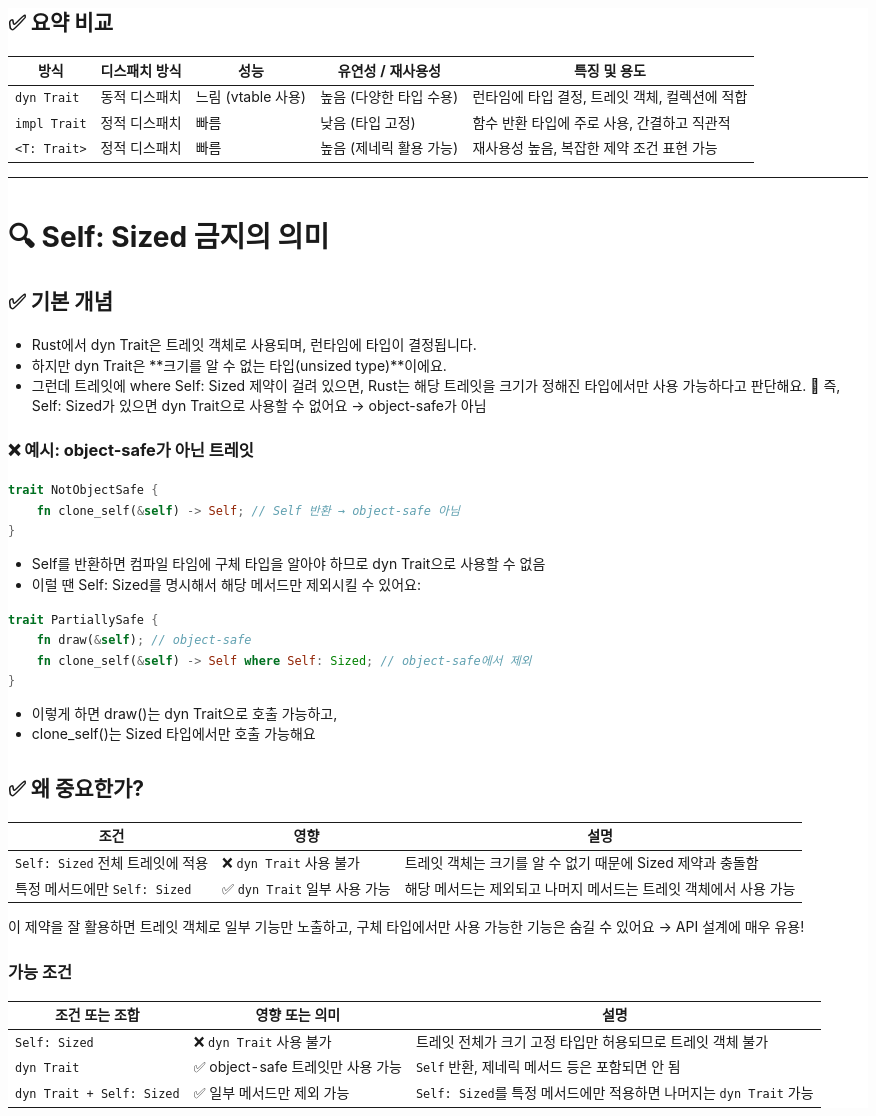 ## ✅ 요약 비교
| 방식           | 디스패치 방식     | 성능             | 유연성 / 재사용성       | 특징 및 용도                                      |
|----------------|------------------|------------------|--------------------------|--------------------------------------------------|
| `dyn Trait`    | 동적 디스패치     | 느림 (vtable 사용) | 높음 (다양한 타입 수용) | 런타임에 타입 결정, 트레잇 객체, 컬렉션에 적합     |
| `impl Trait`   | 정적 디스패치     | 빠름             | 낮음 (타입 고정)         | 함수 반환 타입에 주로 사용, 간결하고 직관적        |
| `<T: Trait>`   | 정적 디스패치     | 빠름             | 높음 (제네릭 활용 가능)  | 재사용성 높음, 복잡한 제약 조건 표현 가능          |

----

# 🔍 Self: Sized 금지의 의미
## ✅ 기본 개념
- Rust에서 dyn Trait은 트레잇 객체로 사용되며, 런타임에 타입이 결정됩니다.
- 하지만 dyn Trait은 **크기를 알 수 없는 타입(unsized type)**이에요.
- 그런데 트레잇에 where Self: Sized 제약이 걸려 있으면, Rust는 해당 트레잇을 크기가 정해진 타입에서만 사용 가능하다고 판단해요.
📌 즉, Self: Sized가 있으면 dyn Trait으로 사용할 수 없어요 → object-safe가 아님

### ❌ 예시: object-safe가 아닌 트레잇
```rust
trait NotObjectSafe {
    fn clone_self(&self) -> Self; // Self 반환 → object-safe 아님
}
```

- Self를 반환하면 컴파일 타임에 구체 타입을 알아야 하므로 dyn Trait으로 사용할 수 없음
- 이럴 땐 Self: Sized를 명시해서 해당 메서드만 제외시킬 수 있어요:

```rust
trait PartiallySafe {
    fn draw(&self); // object-safe
    fn clone_self(&self) -> Self where Self: Sized; // object-safe에서 제외
}
```

- 이렇게 하면 draw()는 dyn Trait으로 호출 가능하고,
- clone_self()는 Sized 타입에서만 호출 가능해요

## ✅ 왜 중요한가?
| 조건                     | 영향                          | 설명                                                         |
|--------------------------|-------------------------------|--------------------------------------------------------------|
| `Self: Sized` 전체 트레잇에 적용 | ❌ `dyn Trait` 사용 불가         | 트레잇 객체는 크기를 알 수 없기 때문에 Sized 제약과 충돌함     |
| 특정 메서드에만 `Self: Sized` | ✅ `dyn Trait` 일부 사용 가능     | 해당 메서드는 제외되고 나머지 메서드는 트레잇 객체에서 사용 가능 |

이 제약을 잘 활용하면 트레잇 객체로 일부 기능만 노출하고,
구체 타입에서만 사용 가능한 기능은 숨길 수 있어요 → API 설계에 매우 유용!

### 가능 조건
| 조건 또는 조합               | 영향 또는 의미                          | 설명                                                         |
|-----------------------------|----------------------------------------|--------------------------------------------------------------|
| `Self: Sized`               | ❌ `dyn Trait` 사용 불가                 | 트레잇 전체가 크기 고정 타입만 허용되므로 트레잇 객체 불가     |
| `dyn Trait`                 | ✅ object-safe 트레잇만 사용 가능         | `Self` 반환, 제네릭 메서드 등은 포함되면 안 됨                |
| `dyn Trait + Self: Sized`   | ✅ 일부 메서드만 제외 가능               | `Self: Sized`를 특정 메서드에만 적용하면 나머지는 `dyn Trait` 가능 |
